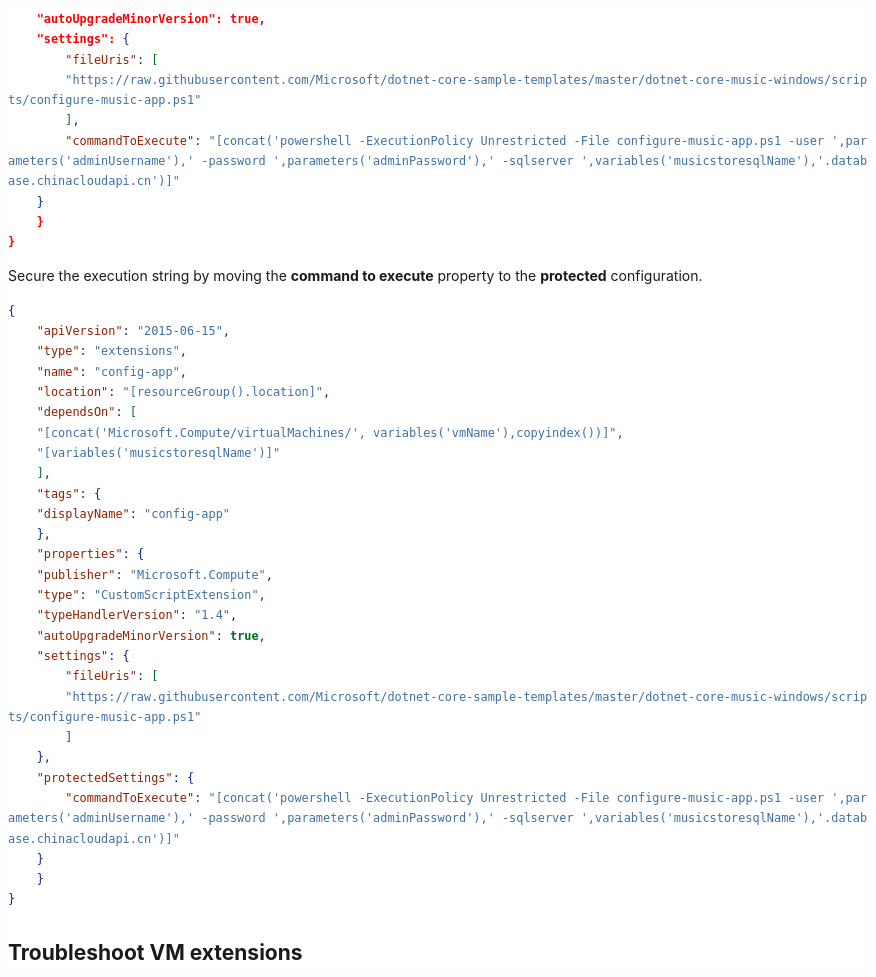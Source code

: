 ```json
    "autoUpgradeMinorVersion": true,
    "settings": {
        "fileUris": [
        "https://raw.githubusercontent.com/Microsoft/dotnet-core-sample-templates/master/dotnet-core-music-windows/scripts/configure-music-app.ps1"
        ],
        "commandToExecute": "[concat('powershell -ExecutionPolicy Unrestricted -File configure-music-app.ps1 -user ',parameters('adminUsername'),' -password ',parameters('adminPassword'),' -sqlserver ',variables('musicstoresqlName'),'.database.chinacloudapi.cn')]"
    }
    }
}
```

Secure the execution string by moving the **command to execute** property to the **protected** configuration.

```json
{
    "apiVersion": "2015-06-15",
    "type": "extensions",
    "name": "config-app",
    "location": "[resourceGroup().location]",
    "dependsOn": [
    "[concat('Microsoft.Compute/virtualMachines/', variables('vmName'),copyindex())]",
    "[variables('musicstoresqlName')]"
    ],
    "tags": {
    "displayName": "config-app"
    },
    "properties": {
    "publisher": "Microsoft.Compute",
    "type": "CustomScriptExtension",
    "typeHandlerVersion": "1.4",
    "autoUpgradeMinorVersion": true,
    "settings": {
        "fileUris": [
        "https://raw.githubusercontent.com/Microsoft/dotnet-core-sample-templates/master/dotnet-core-music-windows/scripts/configure-music-app.ps1"
        ]
    },
    "protectedSettings": {
        "commandToExecute": "[concat('powershell -ExecutionPolicy Unrestricted -File configure-music-app.ps1 -user ',parameters('adminUsername'),' -password ',parameters('adminPassword'),' -sqlserver ',variables('musicstoresqlName'),'.database.chinacloudapi.cn')]"
    }
    }
}
```

## Troubleshoot VM extensions
